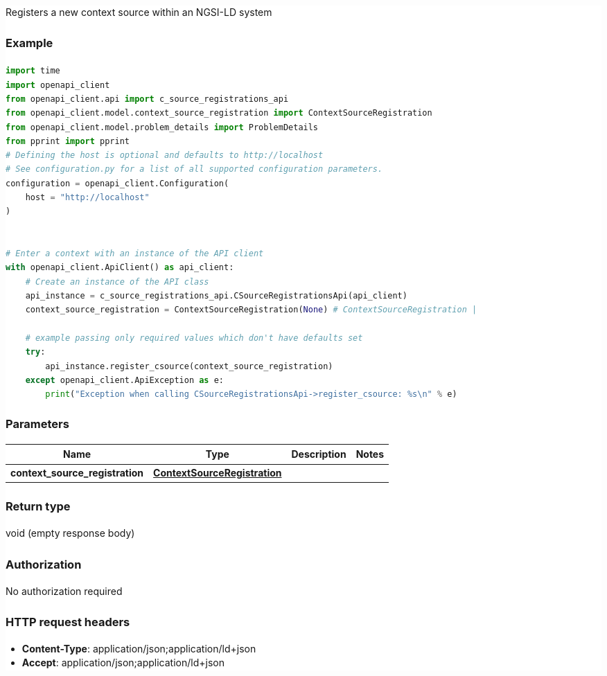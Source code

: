 

Registers a new context source within an NGSI-LD system

### Example


```python
import time
import openapi_client
from openapi_client.api import c_source_registrations_api
from openapi_client.model.context_source_registration import ContextSourceRegistration
from openapi_client.model.problem_details import ProblemDetails
from pprint import pprint
# Defining the host is optional and defaults to http://localhost
# See configuration.py for a list of all supported configuration parameters.
configuration = openapi_client.Configuration(
    host = "http://localhost"
)


# Enter a context with an instance of the API client
with openapi_client.ApiClient() as api_client:
    # Create an instance of the API class
    api_instance = c_source_registrations_api.CSourceRegistrationsApi(api_client)
    context_source_registration = ContextSourceRegistration(None) # ContextSourceRegistration | 

    # example passing only required values which don't have defaults set
    try:
        api_instance.register_csource(context_source_registration)
    except openapi_client.ApiException as e:
        print("Exception when calling CSourceRegistrationsApi->register_csource: %s\n" % e)
```


### Parameters

Name | Type | Description  | Notes
------------- | ------------- | ------------- | -------------
 **context_source_registration** | [**ContextSourceRegistration**](ContextSourceRegistration.md)|  |

### Return type

void (empty response body)

### Authorization

No authorization required

### HTTP request headers

 - **Content-Type**: application/json;application/ld+json
 - **Accept**: application/json;application/ld+json

